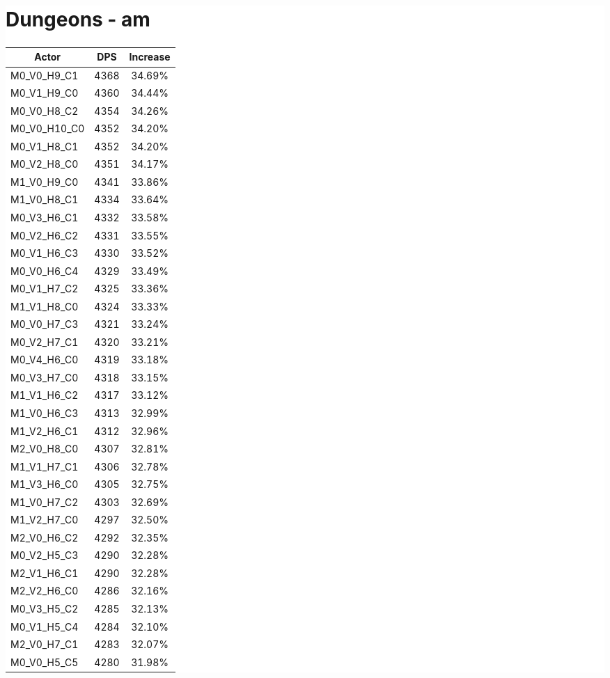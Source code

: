 # Dungeons - am
| Actor | DPS | Increase |
|---|:---:|:---:|
|M0_V0_H9_C1|4368|34.69%|
|M0_V1_H9_C0|4360|34.44%|
|M0_V0_H8_C2|4354|34.26%|
|M0_V0_H10_C0|4352|34.20%|
|M0_V1_H8_C1|4352|34.20%|
|M0_V2_H8_C0|4351|34.17%|
|M1_V0_H9_C0|4341|33.86%|
|M1_V0_H8_C1|4334|33.64%|
|M0_V3_H6_C1|4332|33.58%|
|M0_V2_H6_C2|4331|33.55%|
|M0_V1_H6_C3|4330|33.52%|
|M0_V0_H6_C4|4329|33.49%|
|M0_V1_H7_C2|4325|33.36%|
|M1_V1_H8_C0|4324|33.33%|
|M0_V0_H7_C3|4321|33.24%|
|M0_V2_H7_C1|4320|33.21%|
|M0_V4_H6_C0|4319|33.18%|
|M0_V3_H7_C0|4318|33.15%|
|M1_V1_H6_C2|4317|33.12%|
|M1_V0_H6_C3|4313|32.99%|
|M1_V2_H6_C1|4312|32.96%|
|M2_V0_H8_C0|4307|32.81%|
|M1_V1_H7_C1|4306|32.78%|
|M1_V3_H6_C0|4305|32.75%|
|M1_V0_H7_C2|4303|32.69%|
|M1_V2_H7_C0|4297|32.50%|
|M2_V0_H6_C2|4292|32.35%|
|M0_V2_H5_C3|4290|32.28%|
|M2_V1_H6_C1|4290|32.28%|
|M2_V2_H6_C0|4286|32.16%|
|M0_V3_H5_C2|4285|32.13%|
|M0_V1_H5_C4|4284|32.10%|
|M2_V0_H7_C1|4283|32.07%|
|M0_V0_H5_C5|4280|31.98%|